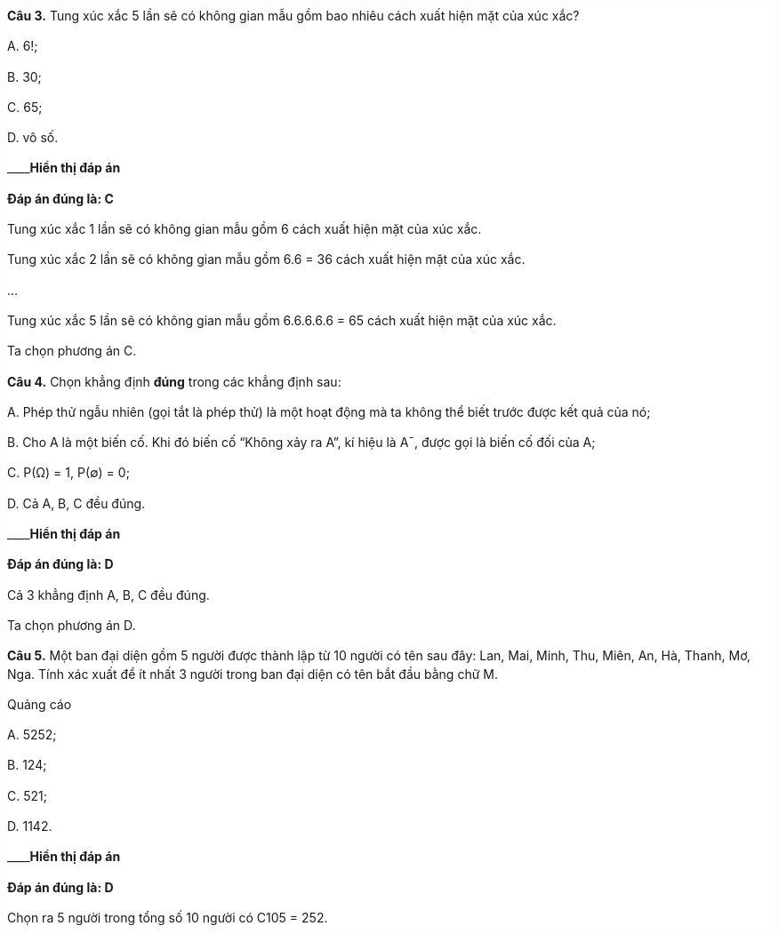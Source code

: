 ﻿

**Câu 3.** Tung xúc xắc 5 lần sẽ có không gian mẫu gồm bao nhiêu cách xuất hiện mặt của xúc xắc?

A. 6!;

B. 30;

C. 65;

D. vô số.

____**Hiển thị đáp án**

**Đáp án đúng là: C**

Tung xúc xắc 1 lần sẽ có không gian mẫu gồm 6 cách xuất hiện mặt của xúc xắc.

Tung xúc xắc 2 lần sẽ có không gian mẫu gồm 6.6 = 36 cách xuất hiện mặt của xúc xắc.

…

Tung xúc xắc 5 lần sẽ có không gian mẫu gồm 6.6.6.6.6 = 65 cách xuất hiện mặt của xúc xắc.

Ta chọn phương án C.

**Câu 4.** Chọn khẳng định **đúng** trong các khẳng định sau:

A. Phép thử ngẫu nhiên (gọi tắt là phép thử) là một hoạt động mà ta không thể biết trước được kết quả của nó;

B. Cho A là một biến cố. Khi đó biến cố “Không xảy ra A”, kí hiệu là A¯, được gọi là biến cố đối của A;

C. P(Ω) = 1, P(∅) = 0;

D. Cả A, B, C đều đúng.

____**Hiển thị đáp án**

**Đáp án đúng là: D**

Cả 3 khẳng định A, B, C đều đúng.

Ta chọn phương án D.

**Câu 5.** Một ban đại diện gồm 5 người được thành lập từ 10 người có tên sau đây: Lan, Mai, Minh, Thu, Miên, An, Hà, Thanh, Mơ, Nga. Tính xác xuất để ít nhất 3 người trong ban đại diện có tên bắt đầu bằng chữ M.

Quảng cáo

A. 5252;

B. 124;

C. 521;

D. 1142.

____**Hiển thị đáp án**

**Đáp án đúng là: D**

Chọn ra 5 người trong tổng số 10 người có C105 = 252.
